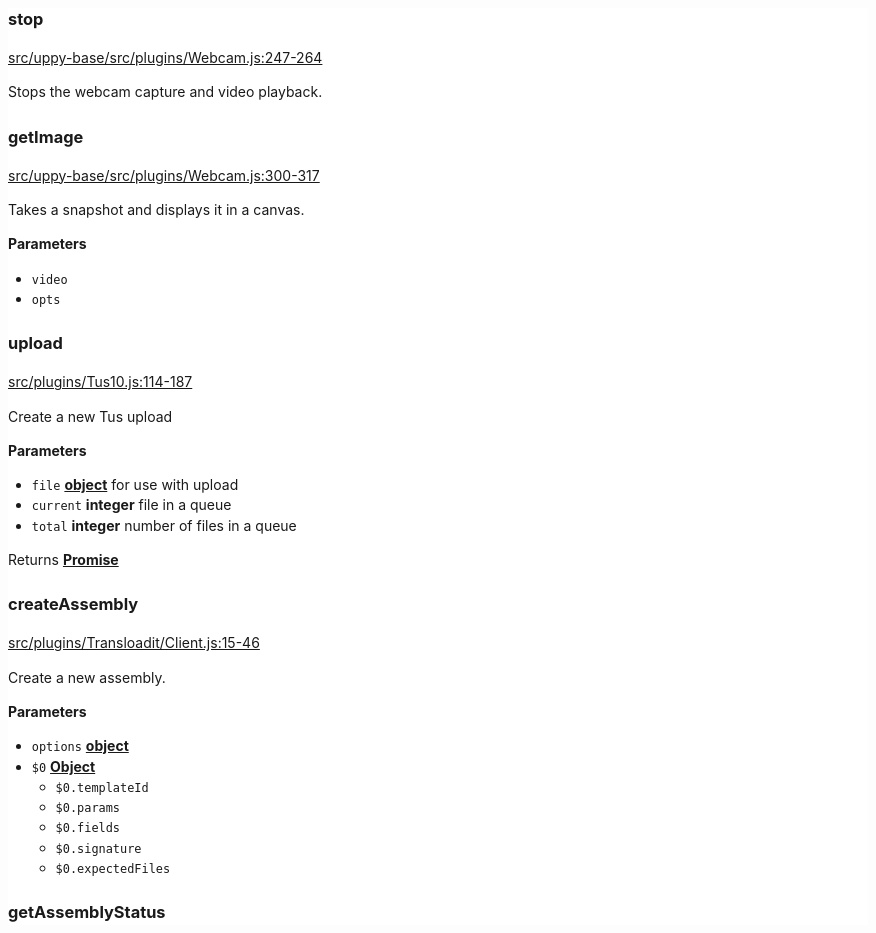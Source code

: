 ### stop

[src/uppy-base/src/plugins/Webcam.js:247-264](https://github.com/transloadit/uppy/blob/dc65688b4891c1227374a436217fd1928b522d00/src/uppy-base/src/plugins/Webcam.js#L247-L264 "Source code on GitHub")

Stops the webcam capture and video playback.

### getImage

[src/uppy-base/src/plugins/Webcam.js:300-317](https://github.com/transloadit/uppy/blob/dc65688b4891c1227374a436217fd1928b522d00/src/uppy-base/src/plugins/Webcam.js#L300-L317 "Source code on GitHub")

Takes a snapshot and displays it in a canvas.

**Parameters**

-   `video`  
-   `opts`  

### upload

[src/plugins/Tus10.js:114-187](https://github.com/transloadit/uppy/blob/dc65688b4891c1227374a436217fd1928b522d00/src/plugins/Tus10.js#L114-L187 "Source code on GitHub")

Create a new Tus upload

**Parameters**

-   `file` **[object](https://developer.mozilla.org/en-US/docs/Web/JavaScript/Reference/Global_Objects/Object)** for use with upload
-   `current` **integer** file in a queue
-   `total` **integer** number of files in a queue

Returns **[Promise](https://developer.mozilla.org/en-US/docs/Web/JavaScript/Reference/Global_Objects/Promise)** 

### createAssembly

[src/plugins/Transloadit/Client.js:15-46](https://github.com/transloadit/uppy/blob/dc65688b4891c1227374a436217fd1928b522d00/src/plugins/Transloadit/Client.js#L15-L46 "Source code on GitHub")

Create a new assembly.

**Parameters**

-   `options` **[object](https://developer.mozilla.org/en-US/docs/Web/JavaScript/Reference/Global_Objects/Object)** 
-   `$0` **[Object](https://developer.mozilla.org/en-US/docs/Web/JavaScript/Reference/Global_Objects/Object)** 
    -   `$0.templateId`  
    -   `$0.params`  
    -   `$0.fields`  
    -   `$0.signature`  
    -   `$0.expectedFiles`  

### getAssemblyStatus
